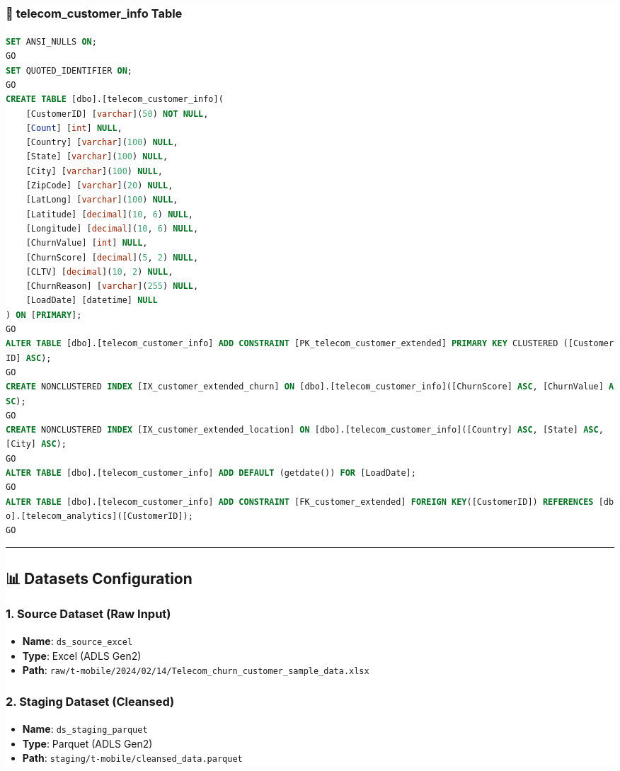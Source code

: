 ### 📌 **telecom_customer_info Table**
```sql
SET ANSI_NULLS ON;
GO
SET QUOTED_IDENTIFIER ON;
GO
CREATE TABLE [dbo].[telecom_customer_info](
	[CustomerID] [varchar](50) NOT NULL,
	[Count] [int] NULL,
	[Country] [varchar](100) NULL,
	[State] [varchar](100) NULL,
	[City] [varchar](100) NULL,
	[ZipCode] [varchar](20) NULL,
	[LatLong] [varchar](100) NULL,
	[Latitude] [decimal](10, 6) NULL,
	[Longitude] [decimal](10, 6) NULL,
	[ChurnValue] [int] NULL,
	[ChurnScore] [decimal](5, 2) NULL,
	[CLTV] [decimal](10, 2) NULL,
	[ChurnReason] [varchar](255) NULL,
	[LoadDate] [datetime] NULL
) ON [PRIMARY];
GO
ALTER TABLE [dbo].[telecom_customer_info] ADD CONSTRAINT [PK_telecom_customer_extended] PRIMARY KEY CLUSTERED ([CustomerID] ASC);
GO
CREATE NONCLUSTERED INDEX [IX_customer_extended_churn] ON [dbo].[telecom_customer_info]([ChurnScore] ASC, [ChurnValue] ASC);
GO
CREATE NONCLUSTERED INDEX [IX_customer_extended_location] ON [dbo].[telecom_customer_info]([Country] ASC, [State] ASC, [City] ASC);
GO
ALTER TABLE [dbo].[telecom_customer_info] ADD DEFAULT (getdate()) FOR [LoadDate];
GO
ALTER TABLE [dbo].[telecom_customer_info] ADD CONSTRAINT [FK_customer_extended] FOREIGN KEY([CustomerID]) REFERENCES [dbo].[telecom_analytics]([CustomerID]);
GO
```

---

## 📊 **Datasets Configuration**
### 1. **Source Dataset (Raw Input)**
- **Name**: `ds_source_excel`
- **Type**: Excel (ADLS Gen2)
- **Path**: `raw/t-mobile/2024/02/14/Telecom_churn_customer_sample_data.xlsx`

### 2. **Staging Dataset (Cleansed)**
- **Name**: `ds_staging_parquet`
- **Type**: Parquet (ADLS Gen2)
- **Path**: `staging/t-mobile/cleansed_data.parquet`
